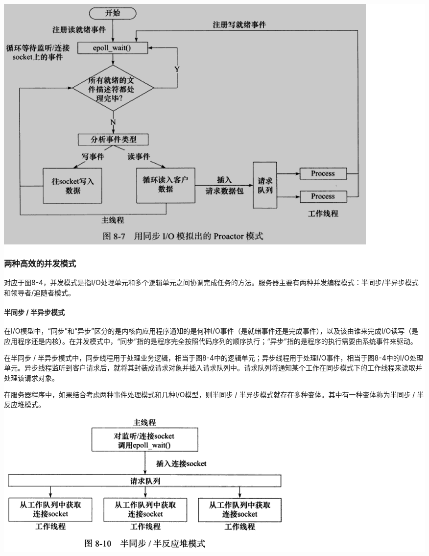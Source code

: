 ![image-20240322152817457](./images/image-20240322152817457.png)

### 两种高效的并发模式

对应于图8-4，并发模式是指I/O处理单元和多个逻辑单元之间协调完成任务的方法。服务器主要有两种并发编程模式：半同步/半异步模式和领导者/追随者模式。

#### 半同步 / 半异步模式

在I/O模型中，“同步”和“异步”区分的是内核向应用程序通知的是何种I/O事件（是就绪事件还是完成事件），以及该由谁来完成I/O读写（是应用程序还是内核）。在并发模式中，“同步”指的是程序完全按照代码序列的顺序执行；“异步”指的是程序的执行需要由系统事件来驱动。

在半同步 / 半异步模式中，同步线程用于处理业务逻辑，相当于图8-4中的逻辑单元；异步线程用于处理I/O事件，相当于图8-4中的I/O处理单元。异步线程监听到客户请求后，就将其封装成请求对象并插入请求队列中。请求队列将通知某个工作在同步模式下的工作线程来读取并处理该请求对象。

在服务器程序中，如果结合考虑两种事件处理模式和几种I/O模型，则半同步 / 半异步模式就存在多种变体。其中有一种变体称为半同步 / 半反应堆模式。

![image-20240318173758546](images/image-20240318173758546.png)
